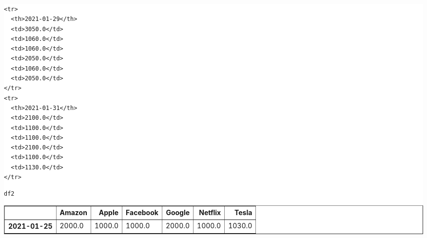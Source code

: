     <tr>
      <th>2021-01-29</th>
      <td>3050.0</td>
      <td>1060.0</td>
      <td>1060.0</td>
      <td>2050.0</td>
      <td>1060.0</td>
      <td>2050.0</td>
    </tr>
    <tr>
      <th>2021-01-31</th>
      <td>2100.0</td>
      <td>1100.0</td>
      <td>1100.0</td>
      <td>2100.0</td>
      <td>1100.0</td>
      <td>1130.0</td>
    </tr>
  </tbody>
</table>
</div>




```python
df2
```




<div>
<style scoped>
    .dataframe tbody tr th:only-of-type {
        vertical-align: middle;
    }

    .dataframe tbody tr th {
        vertical-align: top;
    }

    .dataframe thead th {
        text-align: right;
    }
</style>
<table border="1" class="dataframe">
  <thead>
    <tr style="text-align: right;">
      <th></th>
      <th>Amazon</th>
      <th>Apple</th>
      <th>Facebook</th>
      <th>Google</th>
      <th>Netflix</th>
      <th>Tesla</th>
    </tr>
  </thead>
  <tbody>
    <tr>
      <th>2021-01-25</th>
      <td>2000.0</td>
      <td>1000.0</td>
      <td>1000.0</td>
      <td>2000.0</td>
      <td>1000.0</td>
      <td>1030.0</td>
    </tr>